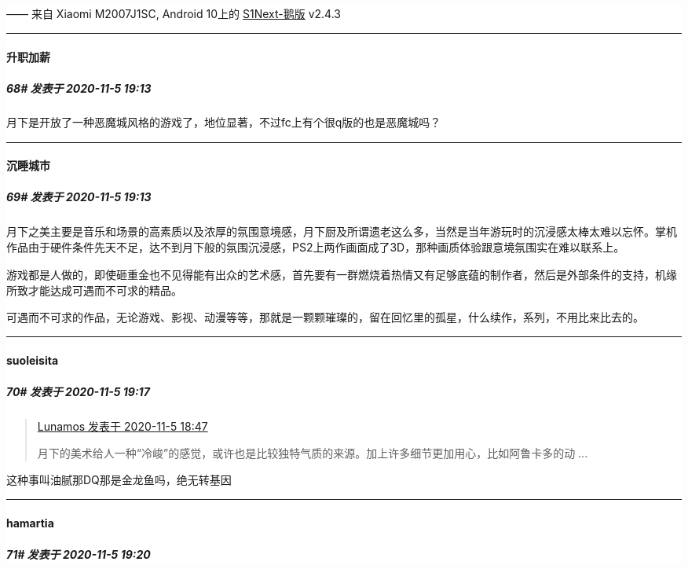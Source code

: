 —— 来自 Xiaomi M2007J1SC, Android 10上的 [S1Next-鹅版](https://github.com/ykrank/S1-Next/releases) v2.4.3







*****

####  升职加薪  
##### 68#       发表于 2020-11-5 19:13




月下是开放了一种恶魔城风格的游戏了，地位显著，不过fc上有个很q版的也是恶魔城吗？







*****

####  沉睡城市  
##### 69#       发表于 2020-11-5 19:13




月下之美主要是音乐和场景的高素质以及浓厚的氛围意境感，月下厨及所谓遗老这么多，当然是当年游玩时的沉浸感太棒太难以忘怀。掌机作品由于硬件条件先天不足，达不到月下般的氛围沉浸感，PS2上两作画面成了3D，那种画质体验跟意境氛围实在难以联系上。

游戏都是人做的，即使砸重金也不见得能有出众的艺术感，首先要有一群燃烧着热情又有足够底蕴的制作者，然后是外部条件的支持，机缘所致才能达成可遇而不可求的精品。

可遇而不可求的作品，无论游戏、影视、动漫等等，那就是一颗颗璀璨的，留在回忆里的孤星，什么续作，系列，不用比来比去的。







*****

####  suoleisita  
##### 70#       发表于 2020-11-5 19:17



<blockquote><a href="httphttps://bbs.saraba1st.com/2b/forum.php?mod=redirect&amp;goto=findpost&amp;pid=49290496&amp;ptid=1970376" target="_blank">Lunamos 发表于 2020-11-5 18:47</a>

月下的美术给人一种“冷峻”的感觉，或许也是比较独特气质的来源。加上许多细节更加用心，比如阿鲁卡多的动 ...</blockquote>
这种事叫油腻那DQ那是金龙鱼吗，绝无转基因







*****

####  hamartia  
##### 71#       发表于 2020-11-5 19:20
